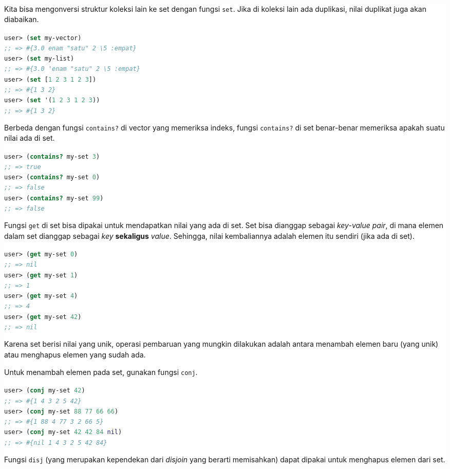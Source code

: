 Kita bisa mengonversi struktur koleksi lain ke set dengan fungsi `set`. Jika di koleksi lain ada duplikasi, nilai duplikat juga akan diabaikan.

```clojure 
user> (set my-vector)
;; => #{3.0 enam "satu" 2 \5 :empat}
user> (set my-list)
;; => #{3.0 'enam "satu" 2 \5 :empat}
user> (set [1 2 3 1 2 3])
;; => #{1 3 2}
user> (set '(1 2 3 1 2 3))
;; => #{1 3 2}
```

Berbeda dengan fungsi `contains?` di vector yang memeriksa indeks, fungsi `contains?` di set benar-benar memeriksa apakah suatu nilai ada di set.

```clojure 
user> (contains? my-set 3)
;; => true
user> (contains? my-set 0)
;; => false
user> (contains? my-set 99)
;; => false
```

Fungsi `get` di set bisa dipakai untuk mendapatkan nilai yang ada di set. Set bisa dianggap sebagai *key-value pair*, di mana elemen dalam set dianggap sebagai *key* **sekaligus** *value*. Sehingga, nilai kembaliannya adalah elemen itu sendiri (jika ada di set).

```clojure 
user> (get my-set 0)
;; => nil
user> (get my-set 1)
;; => 1
user> (get my-set 4)
;; => 4
user> (get my-set 42)
;; => nil
```

Karena set berisi nilai yang unik, operasi pembaruan yang mungkin dilakukan adalah antara menambah elemen baru (yang unik) atau menghapus elemen yang sudah ada. 

Untuk menambah elemen pada set, gunakan fungsi `conj`.

```clojure 
user> (conj my-set 42)
;; => #{1 4 3 2 5 42}
user> (conj my-set 88 77 66 66)
;; => #{1 88 4 77 3 2 66 5}
user> (conj my-set 42 42 84 nil)
;; => #{nil 1 4 3 2 5 42 84}

```
Fungsi `disj` (yang merupakan kependekan dari *disjoin* yang berarti memisahkan) dapat dipakai untuk menghapus elemen dari set.
